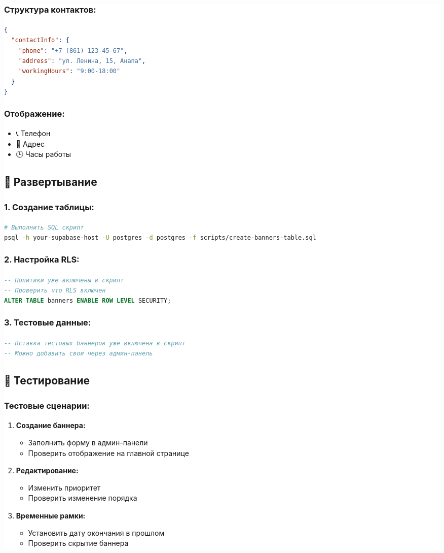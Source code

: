 ### Структура контактов:
```json
{
  "contactInfo": {
    "phone": "+7 (861) 123-45-67",
    "address": "ул. Ленина, 15, Анапа",
    "workingHours": "9:00-18:00"
  }
}
```

### Отображение:
- 📞 Телефон
- 📍 Адрес
- 🕒 Часы работы

## 🚀 Развертывание

### 1. Создание таблицы:
```bash
# Выполнить SQL скрипт
psql -h your-supabase-host -U postgres -d postgres -f scripts/create-banners-table.sql
```

### 2. Настройка RLS:
```sql
-- Политики уже включены в скрипт
-- Проверить что RLS включен
ALTER TABLE banners ENABLE ROW LEVEL SECURITY;
```

### 3. Тестовые данные:
```sql
-- Вставка тестовых баннеров уже включена в скрипт
-- Можно добавить свои через админ-панель
```

## 🧪 Тестирование

### Тестовые сценарии:

1. **Создание баннера:**
   - Заполнить форму в админ-панели
   - Проверить отображение на главной странице

2. **Редактирование:**
   - Изменить приоритет
   - Проверить изменение порядка

3. **Временные рамки:**
   - Установить дату окончания в прошлом
   - Проверить скрытие баннера
